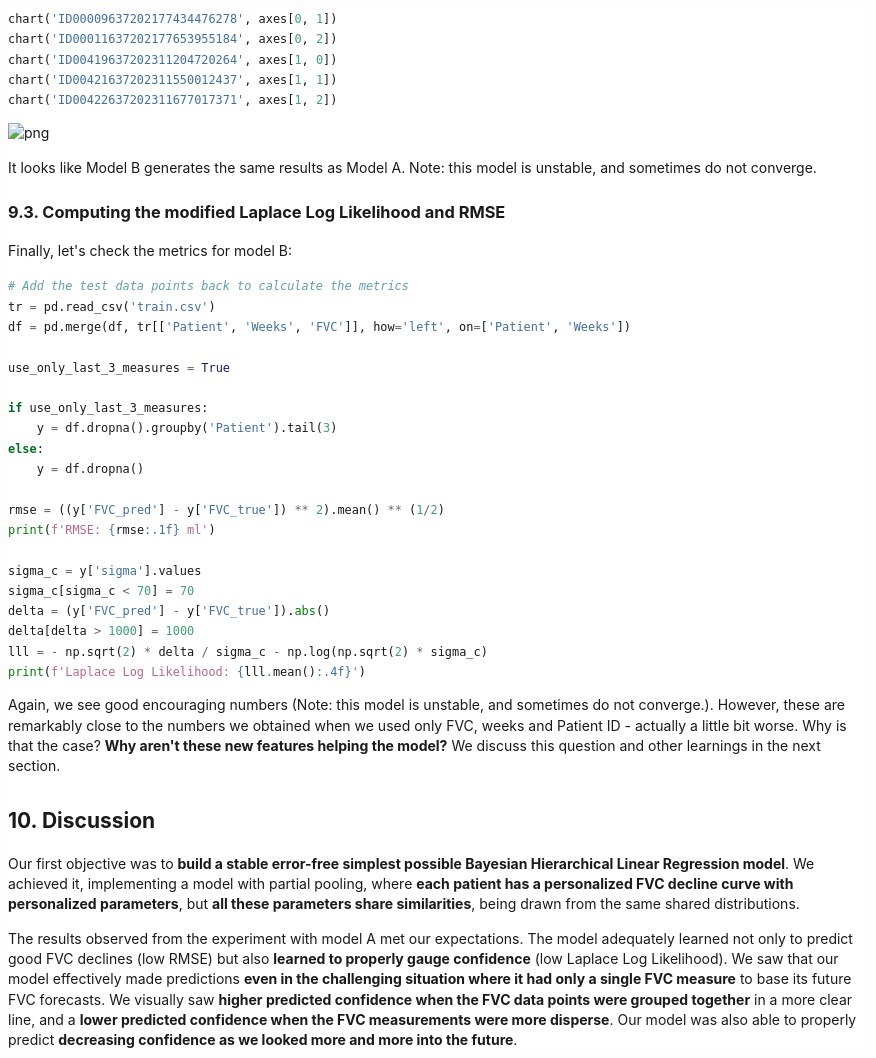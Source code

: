 ```python
chart('ID00009637202177434476278', axes[0, 1])
chart('ID00011637202177653955184', axes[0, 2])
chart('ID00419637202311204720264', axes[1, 0])
chart('ID00421637202311550012437', axes[1, 1])
chart('ID00422637202311677017371', axes[1, 2])
```
![png](/images/results3.png)


It looks like Model B generates the same results as Model A. Note: this model is unstable, and sometimes do not converge.

### 9.3. Computing the modified Laplace Log Likelihood and RMSE
Finally, let's check the metrics for model B:


```python
# Add the test data points back to calculate the metrics
tr = pd.read_csv('train.csv')
df = pd.merge(df, tr[['Patient', 'Weeks', 'FVC']], how='left', on=['Patient', 'Weeks'])

use_only_last_3_measures = True

if use_only_last_3_measures:
    y = df.dropna().groupby('Patient').tail(3)
else:
    y = df.dropna()

rmse = ((y['FVC_pred'] - y['FVC_true']) ** 2).mean() ** (1/2)
print(f'RMSE: {rmse:.1f} ml')

sigma_c = y['sigma'].values
sigma_c[sigma_c < 70] = 70
delta = (y['FVC_pred'] - y['FVC_true']).abs()
delta[delta > 1000] = 1000
lll = - np.sqrt(2) * delta / sigma_c - np.log(np.sqrt(2) * sigma_c)
print(f'Laplace Log Likelihood: {lll.mean():.4f}')
```

Again, we see good encouraging numbers (Note: this model is unstable, and sometimes do not converge.). However, these are remarkably close to the numbers we obtained when we used only FVC, weeks and Patient ID - actually a little bit worse. Why is that the case? **Why aren't these new features helping the model?** We discuss this question and other learnings in the next section.

## 10. Discussion
Our first objective was to **build a stable error-free simplest possible Bayesian Hierarchical Linear Regression model**. We achieved it, implementing a model with partial pooling, where **each patient has a personalized FVC decline curve with personalized parameters**, but **all these parameters share similarities**, being drawn from the same shared distributions.

The results observed from the experiment with model A met our expectations. The model adequately learned not only to predict good FVC declines (low RMSE) but also **learned to properly gauge confidence** (low Laplace Log Likelihood). We saw that our model effectively made predictions **even in the challenging situation where it had only a single FVC measure** to base its future FVC forecasts. We visually saw **higher predicted confidence when the FVC data points were grouped together** in a more clear line, and a **lower predicted confidence when the FVC measurements were more disperse**. Our model was also able to properly predict **decreasing confidence as we looked more and more into the future**.
